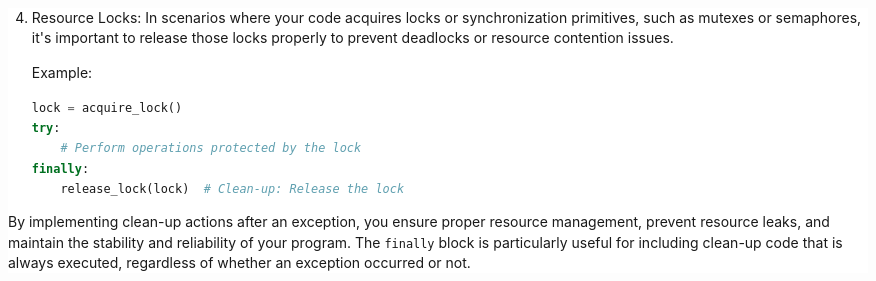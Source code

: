 4. Resource Locks:
   In scenarios where your code acquires locks or synchronization primitives, such as mutexes or semaphores, it's important to release those locks properly to prevent deadlocks or resource contention issues.

   Example:
   ```python
   lock = acquire_lock()
   try:
       # Perform operations protected by the lock
   finally:
       release_lock(lock)  # Clean-up: Release the lock
   ```

By implementing clean-up actions after an exception, you ensure proper resource management, prevent resource leaks, and maintain the stability and reliability of your program. The `finally` block is particularly useful for including clean-up code that is always executed, regardless of whether an exception occurred or not.
